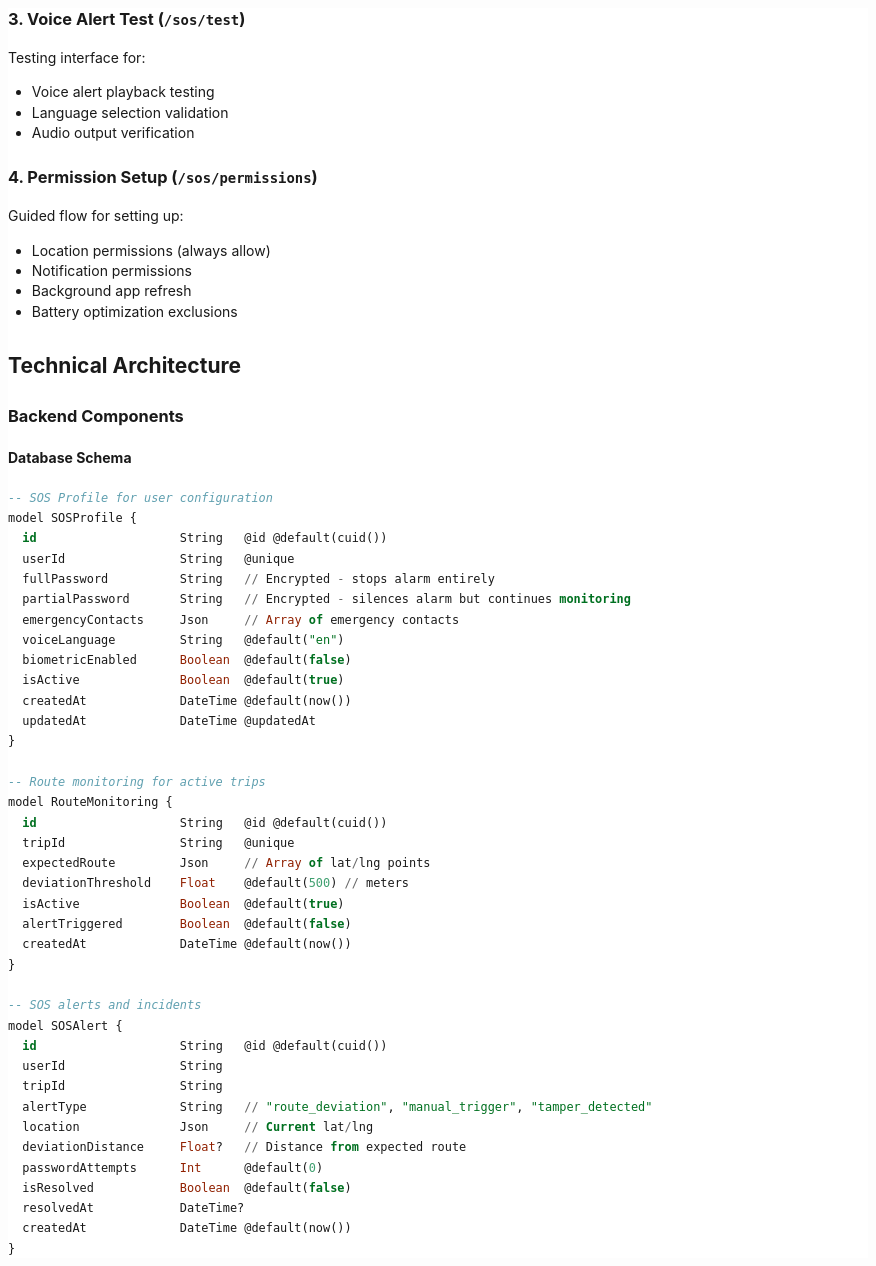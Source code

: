 ### 3. Voice Alert Test (`/sos/test`)
Testing interface for:
- Voice alert playback testing
- Language selection validation
- Audio output verification

### 4. Permission Setup (`/sos/permissions`)
Guided flow for setting up:
- Location permissions (always allow)
- Notification permissions
- Background app refresh
- Battery optimization exclusions

## Technical Architecture

### Backend Components

#### Database Schema
```sql
-- SOS Profile for user configuration
model SOSProfile {
  id                    String   @id @default(cuid())
  userId                String   @unique
  fullPassword          String   // Encrypted - stops alarm entirely
  partialPassword       String   // Encrypted - silences alarm but continues monitoring
  emergencyContacts     Json     // Array of emergency contacts
  voiceLanguage         String   @default("en")
  biometricEnabled      Boolean  @default(false)
  isActive              Boolean  @default(true)
  createdAt             DateTime @default(now())
  updatedAt             DateTime @updatedAt
}

-- Route monitoring for active trips
model RouteMonitoring {
  id                    String   @id @default(cuid())
  tripId                String   @unique
  expectedRoute         Json     // Array of lat/lng points
  deviationThreshold    Float    @default(500) // meters
  isActive              Boolean  @default(true)
  alertTriggered        Boolean  @default(false)
  createdAt             DateTime @default(now())
}

-- SOS alerts and incidents
model SOSAlert {
  id                    String   @id @default(cuid())
  userId                String
  tripId                String
  alertType             String   // "route_deviation", "manual_trigger", "tamper_detected"
  location              Json     // Current lat/lng
  deviationDistance     Float?   // Distance from expected route
  passwordAttempts      Int      @default(0)
  isResolved            Boolean  @default(false)
  resolvedAt            DateTime?
  createdAt             DateTime @default(now())
}
```
